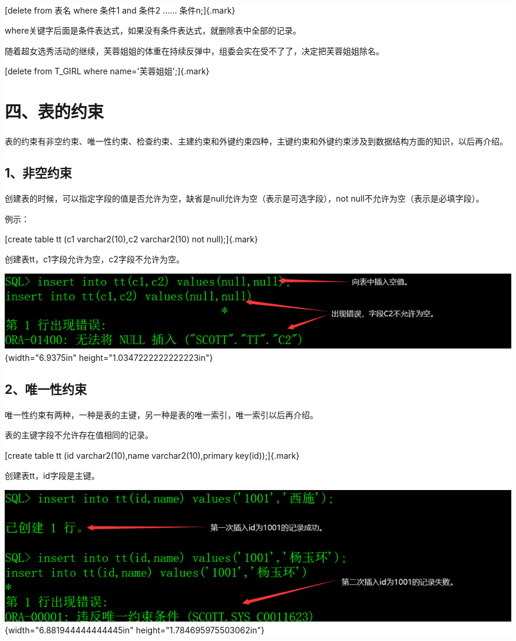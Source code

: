 [delete from 表名 where 条件1 and 条件2 \...\... 条件n;]{.mark}

where关键字后面是条件表达式，如果没有条件表达式，就删除表中全部的记录。

随着超女选秀活动的继续，芙蓉姐姐的体重在持续反弹中，组委会实在受不了了，决定把芙蓉姐姐除名。

[delete from T_GIRL where name=\'芙蓉姐姐\';]{.mark}

# 四、表的约束

表的约束有非空约束、唯一性约束、检查约束、主建约束和外键约束四种，主键约束和外键约束涉及到数据结构方面的知识，以后再介绍。

## 1、非空约束

创建表的时候，可以指定字段的值是否允许为空，缺省是null允许为空（表示是可选字段），not
null不允许为空（表示是必填字段）。

例示：

[create table tt (c1 varchar2(10),c2 varchar2(10) not null);]{.mark}

创建表tt，c1字段允许为空，c2字段不允许为空。

![](/images/193/media/image1.png){width="6.9375in"
height="1.0347222222222223in"}

## 2、唯一性约束

唯一性约束有两种，一种是表的主键，另一种是表的唯一索引，唯一索引以后再介绍。

表的主键字段不允许存在值相同的记录。

[create table tt (id varchar2(10),name varchar2(10),primary
key(id));]{.mark}

创建表tt，id字段是主键。

![](/images/193/media/image2.png){width="6.881944444444445in"
height="1.784695975503062in"}

